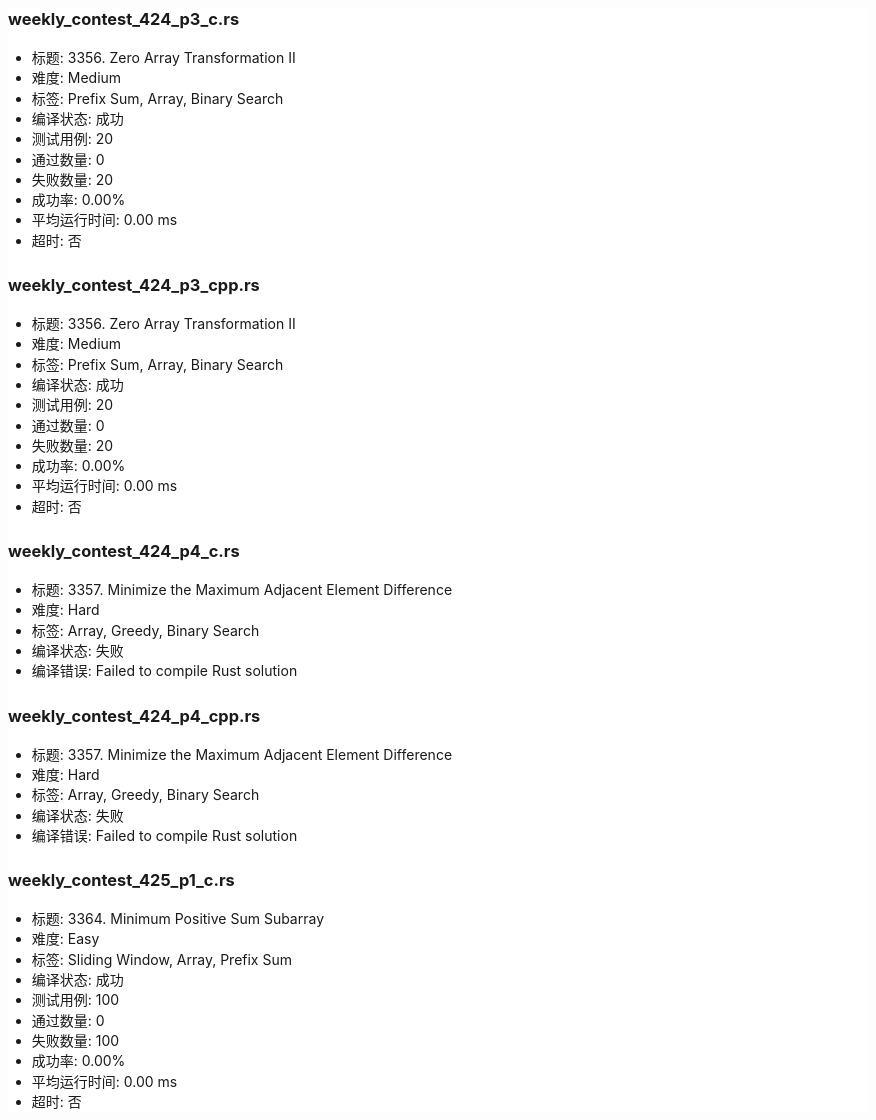 ### weekly_contest_424_p3_c.rs
- 标题: 3356. Zero Array Transformation II
- 难度: Medium
- 标签: Prefix Sum, Array, Binary Search
- 编译状态: 成功
- 测试用例: 20
- 通过数量: 0
- 失败数量: 20
- 成功率: 0.00%
- 平均运行时间: 0.00 ms
- 超时: 否

### weekly_contest_424_p3_cpp.rs
- 标题: 3356. Zero Array Transformation II
- 难度: Medium
- 标签: Prefix Sum, Array, Binary Search
- 编译状态: 成功
- 测试用例: 20
- 通过数量: 0
- 失败数量: 20
- 成功率: 0.00%
- 平均运行时间: 0.00 ms
- 超时: 否

### weekly_contest_424_p4_c.rs
- 标题: 3357. Minimize the Maximum Adjacent Element Difference
- 难度: Hard
- 标签: Array, Greedy, Binary Search
- 编译状态: 失败
- 编译错误: Failed to compile Rust solution

### weekly_contest_424_p4_cpp.rs
- 标题: 3357. Minimize the Maximum Adjacent Element Difference
- 难度: Hard
- 标签: Array, Greedy, Binary Search
- 编译状态: 失败
- 编译错误: Failed to compile Rust solution

### weekly_contest_425_p1_c.rs
- 标题: 3364. Minimum Positive Sum Subarray 
- 难度: Easy
- 标签: Sliding Window, Array, Prefix Sum
- 编译状态: 成功
- 测试用例: 100
- 通过数量: 0
- 失败数量: 100
- 成功率: 0.00%
- 平均运行时间: 0.00 ms
- 超时: 否
